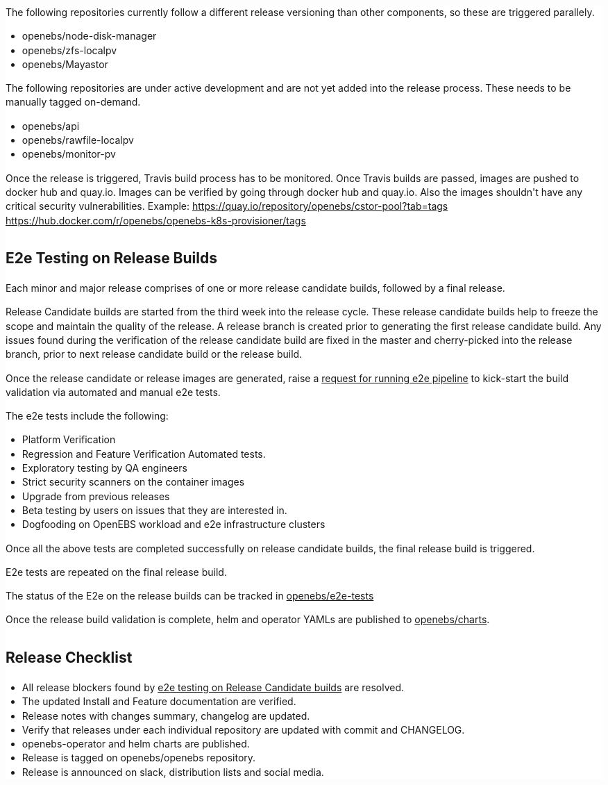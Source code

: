 The following repositories currently follow a different release versioning than other components, so these are triggered parallely. 
- openebs/node-disk-manager
- openebs/zfs-localpv
- openebs/Mayastor

The following repositories are under active development and are not yet added into the release process. These needs to be manually tagged on-demand.
- openebs/api
- openebs/rawfile-localpv
- openebs/monitor-pv

Once the release is triggered, Travis build process has to be monitored. Once Travis builds are passed, images are pushed to docker hub and quay.io. Images can be verified by going through docker hub and quay.io. Also the images shouldn't have any critical security vulnerabilities.
Example:
https://quay.io/repository/openebs/cstor-pool?tab=tags
https://hub.docker.com/r/openebs/openebs-k8s-provisioner/tags

## E2e Testing on Release Builds

Each minor and major release comprises of one or more release candidate builds, followed by a final release. 

Release Candidate builds are started from the third week into the release cycle. These release candidate builds help to freeze the scope and maintain the quality of the release. A release branch is created prior to generating the first release candidate build. Any issues found during the verification of the release candidate build are fixed in the master and cherry-picked into the release branch, prior to next release candidate build or the release build. 

Once the release candidate or release images are generated, raise a [request for running e2e pipeline](https://github.com/openebs/e2e-tests/issues/new/choose) to kick-start the build validation via automated and manual e2e tests. 

The e2e tests include the following:
- Platform Verification
- Regression and Feature Verification Automated tests.
- Exploratory testing by QA engineers
- Strict security scanners on the container images
- Upgrade from previous releases
- Beta testing by users on issues that they are interested in.
- Dogfooding on OpenEBS workload and e2e infrastructure clusters

Once all the above tests are completed successfully on release candidate builds, the final release build is triggered.  

E2e tests are repeated on the final release build. 

The status of the E2e on the release builds can be tracked in [openebs/e2e-tests](https://github.com/openebs/e2e-tests/issues?q=is%3Aissue+is%3Aopen+label%3Arelease-checklist)

Once the release build validation is complete, helm and operator YAMLs are published to [openebs/charts](https://github.com/openebs/charts).


## Release Checklist
- All release blockers found by [e2e testing on Release Candidate builds](#e2e-testing-on-release-builds) are resolved.
- The updated Install and Feature documentation are verified.
- Release notes with changes summary, changelog are updated.
- Verify that releases under each individual repository are updated with commit and CHANGELOG.
- openebs-operator and helm charts are published.
- Release is tagged on openebs/openebs repository.
- Release is announced on slack, distribution lists and social media.
